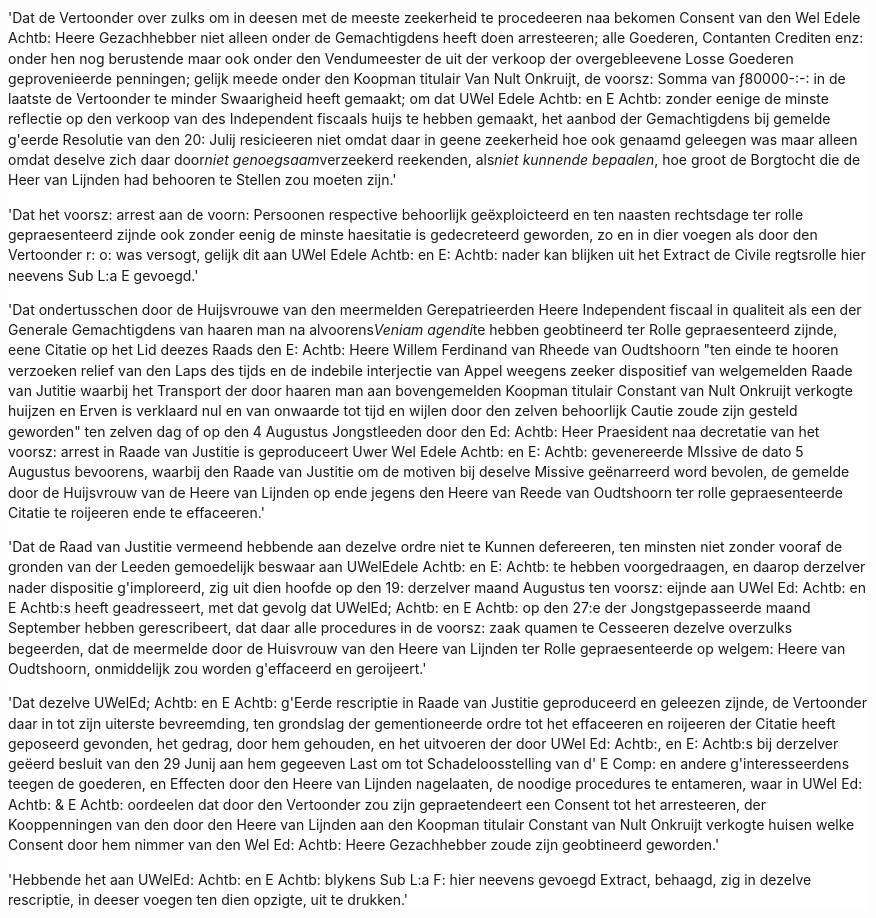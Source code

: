 'Dat de Vertoonder over zulks om in deesen met de meeste zeekerheid te procedeeren naa bekomen Consent van den Wel Edele Achtb: Heere Gezachhebber niet alleen onder de Gemachtigdens heeft doen arresteeren; alle Goederen, Contanten Crediten enz: onder hen nog berustende maar ook onder den Vendumeester de uit der verkoop der overgebleevene Losse Goederen geprovenieerde penningen; gelijk meede onder den Koopman titulair Van Nult Onkruijt, de voorsz: Somma van ƒ80000-:-: in de laatste de Vertoonder te minder Swaarigheid heeft gemaakt; om dat UWel Edele Achtb: en E Achtb: zonder eenige de minste reflectie op den verkoop van des Independent fiscaals huijs te hebben gemaakt, het aanbod der Gemachtigdens bij gemelde g'eerde Resolutie van den 20: Julij resicieeren niet omdat daar in geene zeekerheid hoe ook genaamd geleegen was maar alleen omdat deselve zich daar door*niet genoegsaam*verzeekerd reekenden, als*niet kunnende bepaalen*, hoe groot de Borgtocht die de Heer van Lijnden had behooren te Stellen zou moeten zijn.'

'Dat het voorsz: arrest aan de voorn: Persoonen respective behoorlijk geëxploicteerd en ten naasten rechtsdage ter rolle gepraesenteerd zijnde ook zonder eenig de minste haesitatie is gedecreteerd geworden, zo en in dier voegen als door den Vertoonder r: o: was versogt, gelijk dit aan UWel Edele Achtb: en E: Achtb: nader kan blijken uit het Extract de Civile regtsrolle hier neevens Sub L:a E gevoegd.'

'Dat ondertusschen door de Huijsvrouwe van den meermelden Gerepatrieerden Heere Independent fiscaal in qualiteit als een der Generale Gemachtigdens van haaren man na alvoorens*Veniam agendi*te hebben geobtineerd ter Rolle gepraesenteerd zijnde, eene Citatie op het Lid deezes Raads den E: Achtb: Heere Willem Ferdinand van Rheede van Oudtshoorn "ten einde te hooren verzoeken relief van den Laps des tijds en de indebile interjectie van Appel weegens zeeker dispositief van welgemelden Raade van Jutitie waarbij het Transport der door haaren man aan bovengemelden Koopman titulair Constant van Nult Onkruijt verkogte huijzen en Erven is verklaard nul en van onwaarde tot tijd en wijlen door den zelven behoorlijk Cautie zoude zijn gesteld geworden" ten zelven dag of op den 4 Augustus Jongstleeden door den Ed: Achtb: Heer Praesident naa decretatie van het voorsz: arrest in Raade van Justitie is geproduceert Uwer Wel Edele Achtb: en E: Achtb: gevenereerde MIssive de dato 5 Augustus bevoorens, waarbij den Raade van Justitie om de motiven bij deselve Missive geënarreerd word bevolen, de gemelde door de Huijsvrouw van de Heere van Lijnden op ende jegens den Heere van Reede van Oudtshoorn ter rolle gepraesenteerde Citatie te roijeeren ende te effaceeren.'

'Dat de Raad van Justitie vermeend hebbende aan dezelve ordre niet te Kunnen defereeren, ten minsten niet zonder vooraf de gronden van der Leeden gemoedelijk beswaar aan UWelEdele Achtb: en E: Achtb: te hebben voorgedraagen, en daarop derzelver nader dispositie g'imploreerd, zig uit dien hoofde op den 19: derzelver maand Augustus ten voorsz: eijnde aan UWel Ed: Achtb: en E Achtb:s heeft geadresseert, met dat gevolg dat UWelEd; Achtb: en E Achtb: op den 27:e der Jongstgepasseerde maand September hebben gerescribeert, dat daar alle procedures in de voorsz: zaak quamen te Cesseeren dezelve overzulks begeerden, dat de meermelde door de Huisvrouw van den Heere van Lijnden ter Rolle gepraesenteerde op welgem: Heere van Oudtshoorn, onmiddelijk zou worden g'effaceerd en geroijeert.'

'Dat dezelve UWelEd; Achtb: en E Achtb: g'Eerde rescriptie in Raade van Justitie geproduceerd en geleezen zijnde, de Vertoonder daar in tot zijn uiterste bevreemding, ten grondslag der gementioneerde ordre tot het effaceeren en roijeeren der Citatie heeft geposeerd gevonden, het gedrag, door hem gehouden, en het uitvoeren der door UWel Ed: Achtb:, en E: Achtb:s bij derzelver geëerd besluit van den 29 Junij aan hem gegeeven Last om tot Schadeloosstelling van d' E Comp: en andere g'interesseerdens teegen de goederen, en Effecten door den Heere van Lijnden nagelaaten, de noodige procedures te entameren, waar in UWel Ed: Achtb: & E Achtb: oordeelen dat door den Vertoonder zou zijn gepraetendeert een Consent tot het arresteeren, der Kooppenningen van den door den Heere van Lijnden aan den Koopman titulair Constant van Nult Onkruijt verkogte huisen welke Consent door hem nimmer van den Wel Ed: Achtb: Heere Gezachhebber zoude zijn geobtineerd geworden.'

'Hebbende het aan UWelEd: Achtb: en E Achtb: blykens Sub L:a F: hier neevens gevoegd Extract, behaagd, zig in dezelve rescriptie, in deeser voegen ten dien opzigte, uit te drukken.'
